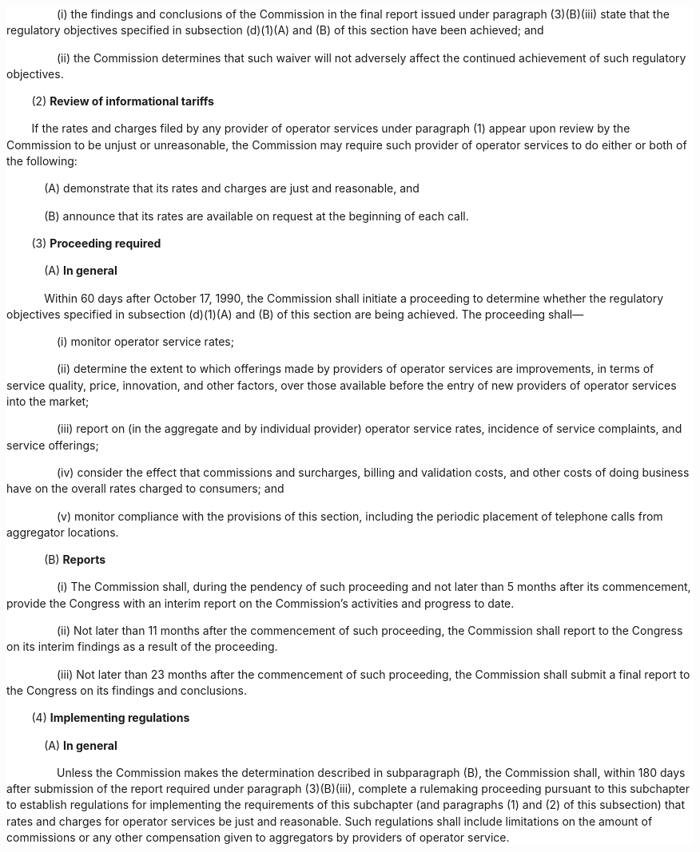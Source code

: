                 (i) the findings and conclusions of the Commission in the final report issued under paragraph (3)(B)(iii) state that the regulatory objectives specified in subsection (d)(1)(A) and (B) of this section have been achieved; and

                (ii) the Commission determines that such waiver will not adversely affect the continued achievement of such regulatory objectives.

        (2) __Review of informational tariffs__ 

        If the rates and charges filed by any provider of operator services under paragraph (1) appear upon review by the Commission to be unjust or unreasonable, the Commission may require such provider of operator services to do either or both of the following:

            (A) demonstrate that its rates and charges are just and reasonable, and

            (B) announce that its rates are available on request at the beginning of each call.

        (3) __Proceeding required__ 

            (A) __In general__ 

            Within 60 days after October 17, 1990, the Commission shall initiate a proceeding to determine whether the regulatory objectives specified in subsection (d)(1)(A) and (B) of this section are being achieved. The proceeding shall—

                (i) monitor operator service rates;

                (ii) determine the extent to which offerings made by providers of operator services are improvements, in terms of service quality, price, innovation, and other factors, over those available before the entry of new providers of operator services into the market;

                (iii) report on (in the aggregate and by individual provider) operator service rates, incidence of service complaints, and service offerings;

                (iv) consider the effect that commissions and surcharges, billing and validation costs, and other costs of doing business have on the overall rates charged to consumers; and

                (v) monitor compliance with the provisions of this section, including the periodic placement of telephone calls from aggregator locations.

            (B) __Reports__ 

                (i) The Commission shall, during the pendency of such proceeding and not later than 5 months after its commencement, provide the Congress with an interim report on the Commission’s activities and progress to date.

                (ii) Not later than 11 months after the commencement of such proceeding, the Commission shall report to the Congress on its interim findings as a result of the proceeding.

                (iii) Not later than 23 months after the commencement of such proceeding, the Commission shall submit a final report to the Congress on its findings and conclusions.

        (4) __Implementing regulations__ 

            (A) __In general__ 

                Unless the Commission makes the determination described in subparagraph (B), the Commission shall, within 180 days after submission of the report required under paragraph (3)(B)(iii), complete a rulemaking proceeding pursuant to this subchapter to establish regulations for implementing the requirements of this subchapter (and paragraphs (1) and (2) of this subsection) that rates and charges for operator services be just and reasonable. Such regulations shall include limitations on the amount of commissions or any other compensation given to aggregators by providers of operator service.
